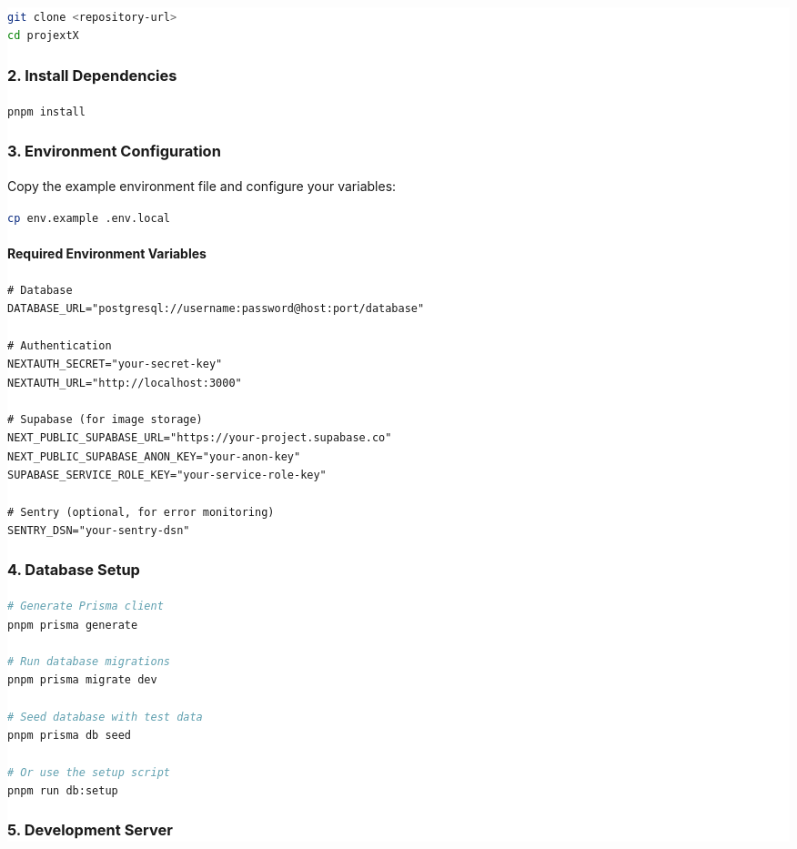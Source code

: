 ```bash
git clone <repository-url>
cd projextX
```

### 2. Install Dependencies

```bash
pnpm install
```

### 3. Environment Configuration

Copy the example environment file and configure your variables:

```bash
cp env.example .env.local
```

#### Required Environment Variables

```env
# Database
DATABASE_URL="postgresql://username:password@host:port/database"

# Authentication
NEXTAUTH_SECRET="your-secret-key"
NEXTAUTH_URL="http://localhost:3000"

# Supabase (for image storage)
NEXT_PUBLIC_SUPABASE_URL="https://your-project.supabase.co"
NEXT_PUBLIC_SUPABASE_ANON_KEY="your-anon-key"
SUPABASE_SERVICE_ROLE_KEY="your-service-role-key"

# Sentry (optional, for error monitoring)
SENTRY_DSN="your-sentry-dsn"
```

### 4. Database Setup

```bash
# Generate Prisma client
pnpm prisma generate

# Run database migrations
pnpm prisma migrate dev

# Seed database with test data
pnpm prisma db seed

# Or use the setup script
pnpm run db:setup
```

### 5. Development Server
